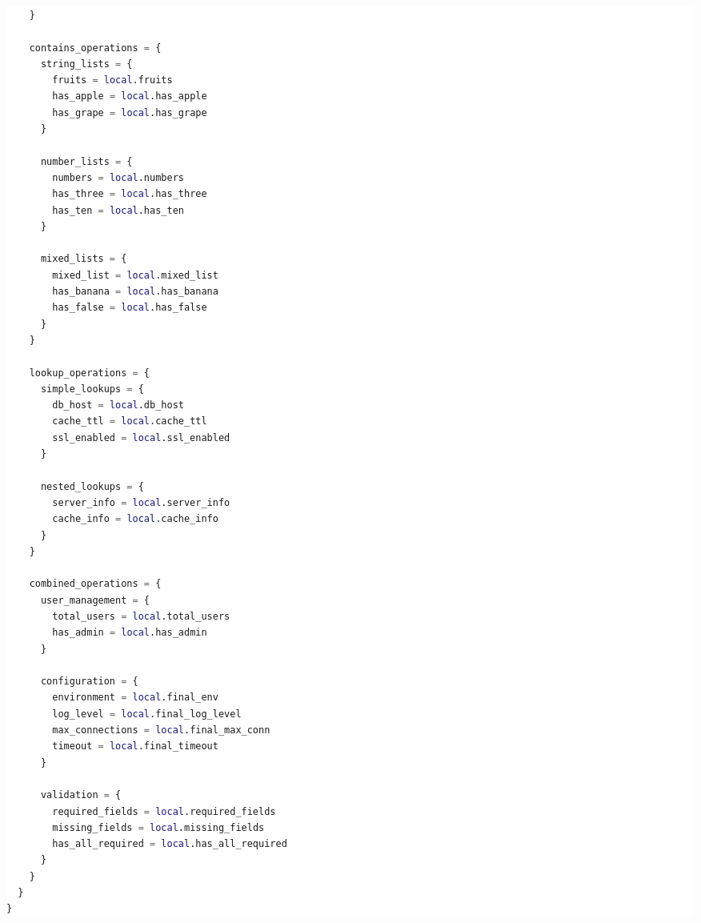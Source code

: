 ```terraform
    }

    contains_operations = {
      string_lists = {
        fruits = local.fruits
        has_apple = local.has_apple
        has_grape = local.has_grape
      }

      number_lists = {
        numbers = local.numbers
        has_three = local.has_three
        has_ten = local.has_ten
      }

      mixed_lists = {
        mixed_list = local.mixed_list
        has_banana = local.has_banana
        has_false = local.has_false
      }
    }

    lookup_operations = {
      simple_lookups = {
        db_host = local.db_host
        cache_ttl = local.cache_ttl
        ssl_enabled = local.ssl_enabled
      }

      nested_lookups = {
        server_info = local.server_info
        cache_info = local.cache_info
      }
    }

    combined_operations = {
      user_management = {
        total_users = local.total_users
        has_admin = local.has_admin
      }

      configuration = {
        environment = local.final_env
        log_level = local.final_log_level
        max_connections = local.final_max_conn
        timeout = local.final_timeout
      }

      validation = {
        required_fields = local.required_fields
        missing_fields = local.missing_fields
        has_all_required = local.has_all_required
      }
    }
  }
}
```
